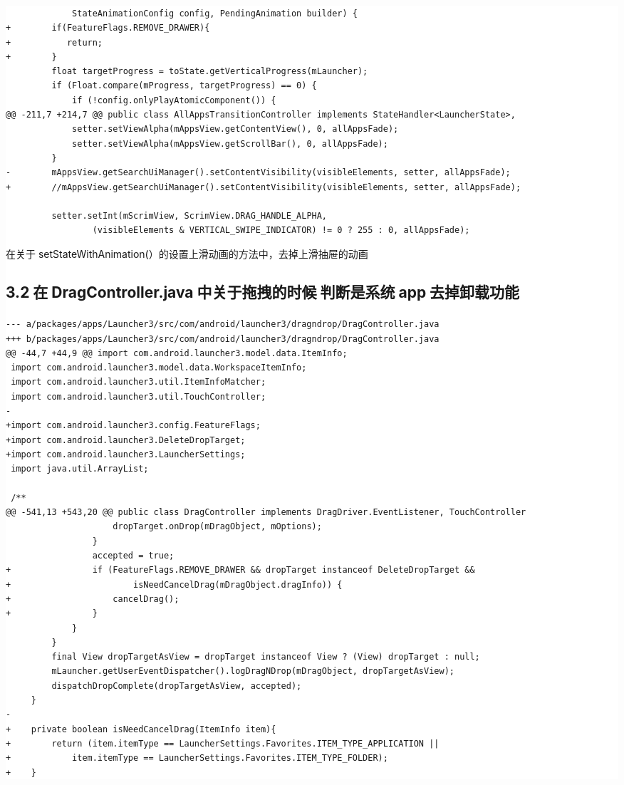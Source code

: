 ```
             StateAnimationConfig config, PendingAnimation builder) {
+        if(FeatureFlags.REMOVE_DRAWER){
+           return;
+        }
         float targetProgress = toState.getVerticalProgress(mLauncher);
         if (Float.compare(mProgress, targetProgress) == 0) {
             if (!config.onlyPlayAtomicComponent()) {
@@ -211,7 +214,7 @@ public class AllAppsTransitionController implements StateHandler<LauncherState>,
             setter.setViewAlpha(mAppsView.getContentView(), 0, allAppsFade);
             setter.setViewAlpha(mAppsView.getScrollBar(), 0, allAppsFade);
         }
-        mAppsView.getSearchUiManager().setContentVisibility(visibleElements, setter, allAppsFade);
+        //mAppsView.getSearchUiManager().setContentVisibility(visibleElements, setter, allAppsFade);
 
         setter.setInt(mScrimView, ScrimView.DRAG_HANDLE_ALPHA,
                 (visibleElements & VERTICAL_SWIPE_INDICATOR) != 0 ? 255 : 0, allAppsFade);
```

在关于 setStateWithAnimation(）的设置上滑动画的方法中，去掉上滑抽屉的动画

3.2 在 DragController.java 中关于拖拽的时候 判断是系统 app 去掉卸载功能
---------------------------------------------------

```
--- a/packages/apps/Launcher3/src/com/android/launcher3/dragndrop/DragController.java
+++ b/packages/apps/Launcher3/src/com/android/launcher3/dragndrop/DragController.java
@@ -44,7 +44,9 @@ import com.android.launcher3.model.data.ItemInfo;
 import com.android.launcher3.model.data.WorkspaceItemInfo;
 import com.android.launcher3.util.ItemInfoMatcher;
 import com.android.launcher3.util.TouchController;
-
+import com.android.launcher3.config.FeatureFlags;
+import com.android.launcher3.DeleteDropTarget;
+import com.android.launcher3.LauncherSettings;
 import java.util.ArrayList;
 
 /**
@@ -541,13 +543,20 @@ public class DragController implements DragDriver.EventListener, TouchController
                     dropTarget.onDrop(mDragObject, mOptions);
                 }
                 accepted = true;
+                if (FeatureFlags.REMOVE_DRAWER && dropTarget instanceof DeleteDropTarget &&
+                        isNeedCancelDrag(mDragObject.dragInfo)) {
+                    cancelDrag();
+                }
             }
         }
         final View dropTargetAsView = dropTarget instanceof View ? (View) dropTarget : null;
         mLauncher.getUserEventDispatcher().logDragNDrop(mDragObject, dropTargetAsView);
         dispatchDropComplete(dropTargetAsView, accepted);
     }
-
+    private boolean isNeedCancelDrag(ItemInfo item){
+        return (item.itemType == LauncherSettings.Favorites.ITEM_TYPE_APPLICATION ||
+            item.itemType == LauncherSettings.Favorites.ITEM_TYPE_FOLDER);
+    }
```
